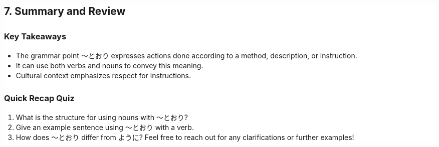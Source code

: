 ## 7. Summary and Review
### Key Takeaways
- The grammar point ～とおり expresses actions done according to a method, description, or instruction.
- It can use both verbs and nouns to convey this meaning.
- Cultural context emphasizes respect for instructions.
### Quick Recap Quiz
1. What is the structure for using nouns with ～とおり?
2. Give an example sentence using ～とおり with a verb.
3. How does ～とおり differ from ように?
Feel free to reach out for any clarifications or further examples!

